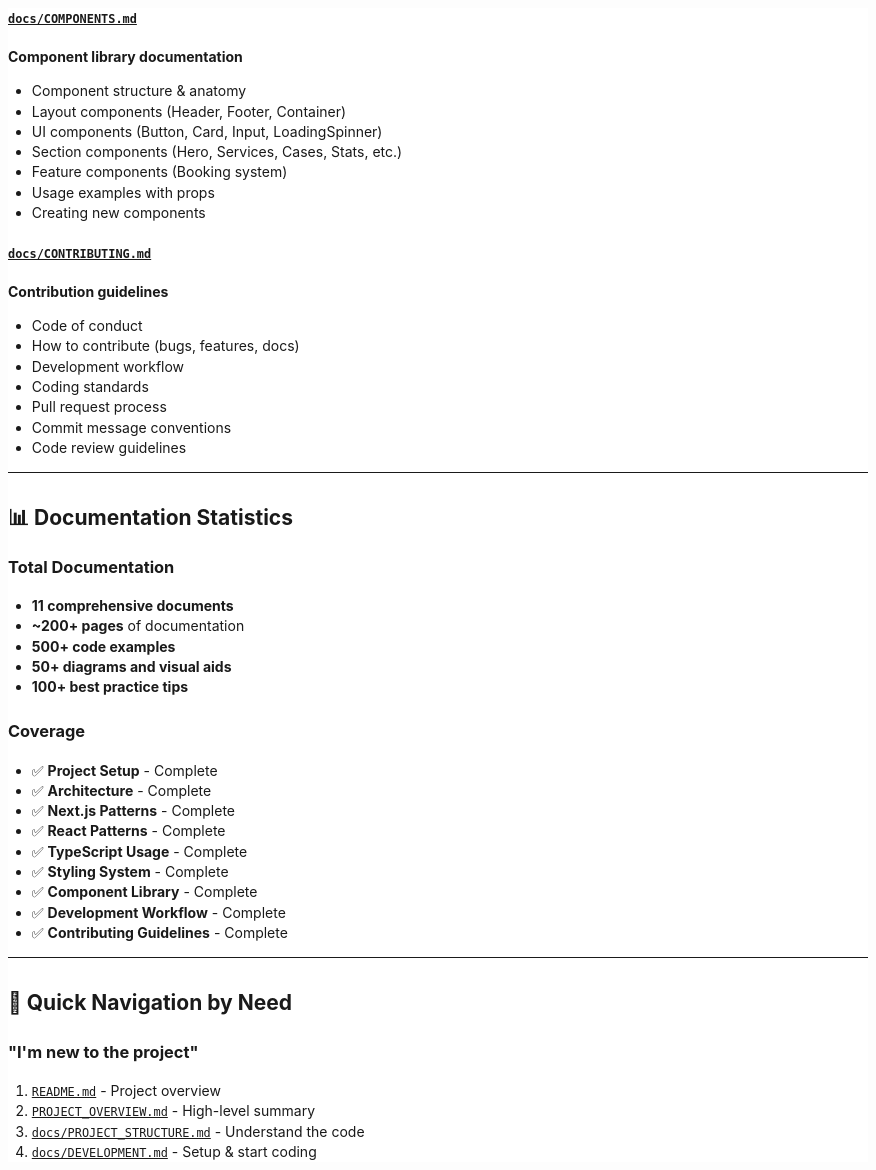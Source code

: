 #### [`docs/COMPONENTS.md`](./docs/COMPONENTS.md)
**Component library documentation**
- Component structure & anatomy
- Layout components (Header, Footer, Container)
- UI components (Button, Card, Input, LoadingSpinner)
- Section components (Hero, Services, Cases, Stats, etc.)
- Feature components (Booking system)
- Usage examples with props
- Creating new components

#### [`docs/CONTRIBUTING.md`](./docs/CONTRIBUTING.md)
**Contribution guidelines**
- Code of conduct
- How to contribute (bugs, features, docs)
- Development workflow
- Coding standards
- Pull request process
- Commit message conventions
- Code review guidelines

---

## 📊 Documentation Statistics

### Total Documentation
- **11 comprehensive documents**
- **~200+ pages** of documentation
- **500+ code examples**
- **50+ diagrams and visual aids**
- **100+ best practice tips**

### Coverage
- ✅ **Project Setup** - Complete
- ✅ **Architecture** - Complete
- ✅ **Next.js Patterns** - Complete
- ✅ **React Patterns** - Complete
- ✅ **TypeScript Usage** - Complete
- ✅ **Styling System** - Complete
- ✅ **Component Library** - Complete
- ✅ **Development Workflow** - Complete
- ✅ **Contributing Guidelines** - Complete

---

## 🎯 Quick Navigation by Need

### "I'm new to the project"
1. [`README.md`](./README.md) - Project overview
2. [`PROJECT_OVERVIEW.md`](./PROJECT_OVERVIEW.md) - High-level summary
3. [`docs/PROJECT_STRUCTURE.md`](./docs/PROJECT_STRUCTURE.md) - Understand the code
4. [`docs/DEVELOPMENT.md`](./docs/DEVELOPMENT.md) - Setup & start coding
